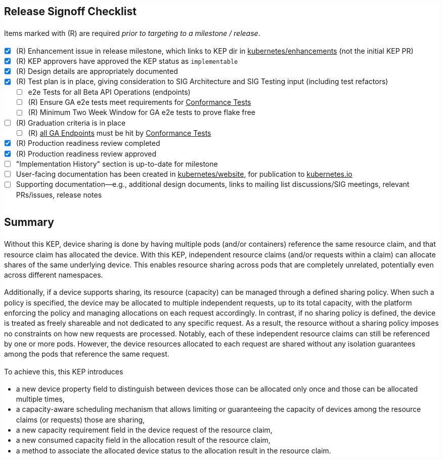 
## Release Signoff Checklist

Items marked with (R) are required *prior to targeting to a milestone / release*.

- [x] (R) Enhancement issue in release milestone, which links to KEP dir in [kubernetes/enhancements] (not the initial KEP PR)
- [x] (R) KEP approvers have approved the KEP status as `implementable`
- [x] (R) Design details are appropriately documented
- [x] (R) Test plan is in place, giving consideration to SIG Architecture and SIG Testing input (including test refactors)
  - [ ] e2e Tests for all Beta API Operations (endpoints)
  - [ ] (R) Ensure GA e2e tests meet requirements for [Conformance Tests](https://github.com/kubernetes/community/blob/master/contributors/devel/sig-architecture/conformance-tests.md) 
  - [ ] (R) Minimum Two Week Window for GA e2e tests to prove flake free
- [ ] (R) Graduation criteria is in place
  - [ ] (R) [all GA Endpoints](https://github.com/kubernetes/community/pull/1806) must be hit by [Conformance Tests](https://github.com/kubernetes/community/blob/master/contributors/devel/sig-architecture/conformance-tests.md) 
- [x] (R) Production readiness review completed
- [x] (R) Production readiness review approved
- [ ] "Implementation History" section is up-to-date for milestone
- [ ] User-facing documentation has been created in [kubernetes/website], for publication to [kubernetes.io]
- [ ] Supporting documentation—e.g., additional design documents, links to mailing list discussions/SIG meetings, relevant PRs/issues, release notes

[kubernetes.io]: https://kubernetes.io/
[kubernetes/enhancements]: https://git.k8s.io/enhancements
[kubernetes/kubernetes]: https://git.k8s.io/kubernetes
[kubernetes/website]: https://git.k8s.io/website

## Summary

Without this KEP, device sharing is done by having multiple pods (and/or containers) reference the same resource claim,
and that resource claim has allocated the device.
With this KEP, independent resource claims (and/or requests within a claim) can allocate shares of the same underlying device.
This enables resource sharing across pods that are completely unrelated, potentially even across different namespaces.

Additionally, if a device supports sharing, its resource (capacity) can be managed through a defined sharing policy.
When such a policy is specified, the device may be allocated to multiple independent requests, up to its total capacity,
with the platform enforcing the policy and managing allocations on each request accordingly.
In contrast, if no sharing policy is defined, the device is treated as freely shareable and not dedicated to any specific request.
As a result, the resource without a sharing policy imposes no constraints on how new requests are processed.
Notably, each of these independent resource claims can still be referenced by one or more pods.
However, the device resources allocated to each request are shared without any isolation guarantees among the pods that reference the same request.

To achieve this, this KEP introduces
- a new device property field to distinguish between devices those can be allocated only once and those can be allocated multiple times,
- a capacity-aware scheduling mechanism that allows limiting or guaranteeing the capacity of devices among the resource claims (or requests) those are sharing,
- a new capacity requirement field in the device request of the resource claim,
- a new consumed capacity field in the allocation result of the resource claim,
- a method to associate the allocated device status to the allocation result in the resource claim.
